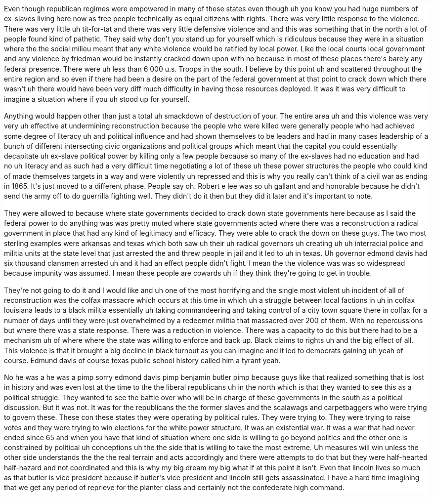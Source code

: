 Even though republican regimes were empowered in many of these states even though uh you know you had huge numbers of ex-slaves living here now as free people technically as equal citizens with rights. There was very little response to the violence. There was very little uh tit-for-tat and there was very little defensive violence and and this was something that in the north a lot of people found kind of pathetic. They said why don't you stand up for yourself which is ridiculous because they were in a situation where the the social milieu meant that any white violence would be ratified by local power. Like the local courts local government and any violence by friedman would be instantly cracked down upon with no because in most of these places there's barely any federal presence. There were uh less than 6 000 u.s. Troops in the south. I believe by this point uh and scattered throughout the entire region and so even if there had been a desire on the part of the federal government at that point to crack down which there wasn't uh there would have been very diff much difficulty in having those resources deployed. It was it was very difficult to imagine a situation where if you uh stood up for yourself.

Anything would happen other than just a total uh smackdown of destruction of your. The entire area uh and this violence was very very uh effective at undermining reconstruction because the people who were killed were generally people who had achieved some degree of literacy uh and political influence and had shown themselves to be leaders and had in many cases leadership of a bunch of different intersecting civic organizations and political groups which meant that the capital you could essentially decapitate uh ex-slave political power by killing only a few people because so many of the ex-slaves had no education and had no uh literacy and as such had a very difficult time negotiating a lot of these uh these power structures the people who could kind of made themselves targets in a way and were violently uh repressed and this is why you really can't think of a civil war as ending in 1865. It's just moved to a different phase. People say oh. Robert e lee was so uh gallant and and honorable because he didn't send the army off to do guerrilla fighting well. They didn't do it then but they did it later and it's important to note.

They were allowed to because where state governments decided to crack down state governments here because as I said the federal power to do anything was was pretty muted where state governments acted where there was a reconstruction a radical government in place that had any kind of legitimacy and efficacy. They were able to crack the  down on these guys. The two most sterling examples were arkansas and texas which both saw uh their uh radical governors uh creating uh uh interracial police and militia units at the state level that just arrested the  and threw people in jail and it led to uh in texas. Uh governor edmond davis had six thousand clansmen arrested uh and it had an effect people didn't fight. I mean the the violence was was so widespread because impunity was assumed. I mean these people are  cowards uh if they think they're going to get in trouble.

They're not going to do it and I would like and uh one of the most horrifying and the single most violent uh incident of all of reconstruction was the colfax massacre which occurs at this time in which uh a struggle between local factions in uh in colfax louisiana leads to a black militia essentially uh taking commandeering and taking control of a city town square there in colfax for a number of days until they were just overwhelmed by a redeemer militia that massacred over 200 of them. With no repercussions but where there was a state response. There was a reduction in violence. There was a capacity to do this but there had to be a mechanism uh of where where the state was willing to enforce and back up. Black claims to rights uh and the big effect of all. This violence is that it brought a big decline in black turnout as you can imagine and it led to democrats gaining uh yeah of course. Edmund davis of course texas public school history called him a tyrant yeah.

No he was a he was a pimp sorry edmond davis pimp benjamin butler pimp because guys like that realized something that is lost in history and was even lost at the time to the the liberal republicans uh in the north which is that they wanted to see this as a political struggle. They wanted to see the battle over who will be in charge of these governments in the south as a political discussion. But it was not. It was for the republicans the the former slaves and the scalawags and carpetbaggers who were trying to govern these. These con these states they were operating by political rules. They were trying to. They were trying to raise votes and they were trying to win elections for the white power structure. It was an existential war. It was a war that had never ended since 65 and when you have that kind of situation where one side is willing to go beyond politics and the other one is constrained by political uh conceptions uh the the side that is willing to take the most extreme. Uh measures will win unless the other side understands the the the real terrain and acts accordingly and there were attempts to do that but they were half-hearted half-hazard and not coordinated and this is why my big dream my big what if at this point it isn't. Even that lincoln lives so much as that butler is vice president because if butler's vice president and lincoln still gets assassinated. I have a hard time imagining that we get any period of reprieve for the planter class and certainly not the confederate high command.
